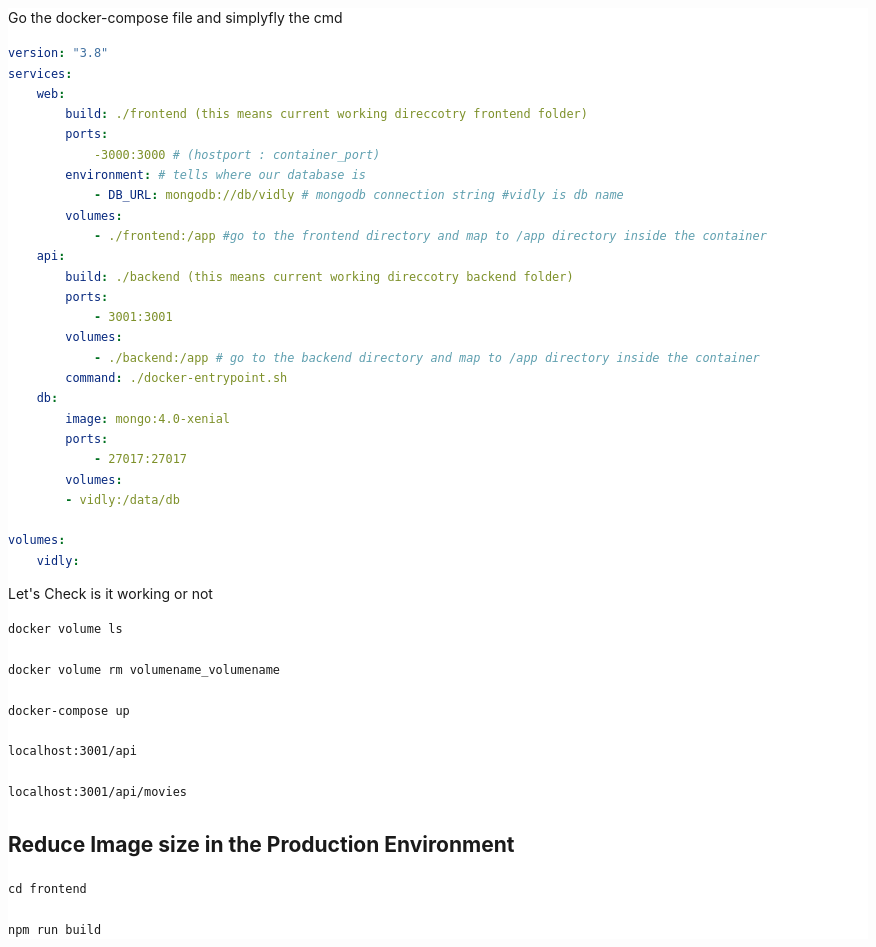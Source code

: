 Go the docker-compose file and simplyfly the cmd

```yml
version: "3.8"
services:
	web:
		build: ./frontend (this means current working direccotry frontend folder)
		ports:
			-3000:3000 # (hostport : container_port)
		environment: # tells where our database is
			- DB_URL: mongodb://db/vidly # mongodb connection string #vidly is db name
		volumes:
			- ./frontend:/app #go to the frontend directory and map to /app directory inside the container
	api:
		build: ./backend (this means current working direccotry backend folder)
		ports:
			- 3001:3001
		volumes:
			- ./backend:/app # go to the backend directory and map to /app directory inside the container
        command: ./docker-entrypoint.sh
	db:
		image: mongo:4.0-xenial
		ports:
			- 27017:27017
		volumes:
		- vidly:/data/db

volumes:
	vidly:
```

Let's Check is it working or not

    docker volume ls

    docker volume rm volumename_volumename

    docker-compose up

    localhost:3001/api

    localhost:3001/api/movies

## Reduce Image size in the Production Environment

    cd frontend

    npm run build
